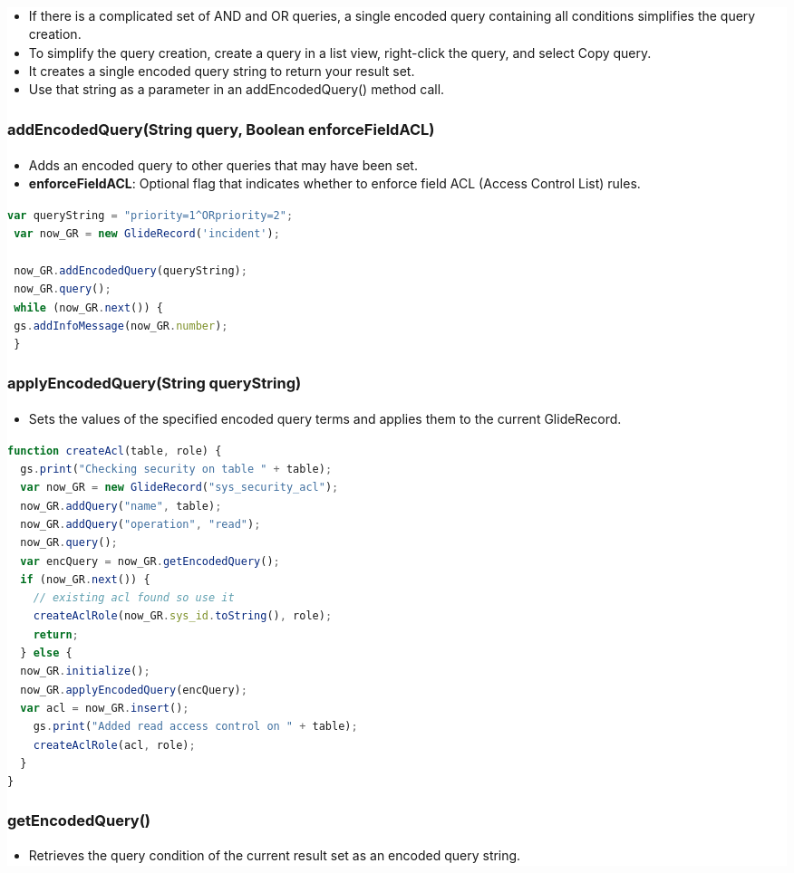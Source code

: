 - If there is a complicated set of AND and OR queries, a single encoded query containing all conditions simplifies the query creation.
- To simplify the query creation, create a query in a list view, right-click the query, and select Copy query.
- It creates a single encoded query string to return your result set.
- Use that string as a parameter in an addEncodedQuery() method call.


### addEncodedQuery(String query, Boolean enforceFieldACL)

- Adds an encoded query to other queries that may have been set.
- **enforceFieldACL**: Optional flag that indicates whether to enforce field ACL (Access Control List) rules.

```javascript
var queryString = "priority=1^ORpriority=2";
 var now_GR = new GlideRecord('incident');
 
 now_GR.addEncodedQuery(queryString);
 now_GR.query();
 while (now_GR.next()) {
 gs.addInfoMessage(now_GR.number);
 }
```

### applyEncodedQuery(String queryString)

- Sets the values of the specified encoded query terms and applies them to the current GlideRecord.

```js
function createAcl(table, role) {
  gs.print("Checking security on table " + table);
  var now_GR = new GlideRecord("sys_security_acl");
  now_GR.addQuery("name", table);
  now_GR.addQuery("operation", "read");
  now_GR.query();
  var encQuery = now_GR.getEncodedQuery();
  if (now_GR.next()) {
    // existing acl found so use it
    createAclRole(now_GR.sys_id.toString(), role);
    return;
  } else {
  now_GR.initialize();
  now_GR.applyEncodedQuery(encQuery);
  var acl = now_GR.insert();
    gs.print("Added read access control on " + table);
    createAclRole(acl, role);
  } 
}
```

### getEncodedQuery()

- Retrieves the query condition of the current result set as an encoded query string.
